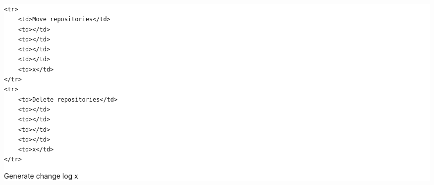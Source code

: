     <tr>
        <td>Move repositories</td>
        <td></td>
        <td></td>
        <td></td>
        <td></td>
        <td>x</td>
    </tr>
    <tr>
        <td>Delete repositories</td>
        <td></td>
        <td></td>
        <td></td>
        <td></td>
        <td>x</td>
    </tr>
   <tr>
        <td>Generate change log</td>
        <td></td>
        <td></td>
        <td></td>
        <td></td>
        <td>x</td>
    </tr>
</table>
<br>

[^a]: A repository is the equivalent to a database in openLCA and consists of grouped data sets (projects, product systems, processes, flows, indicators and parameters and background data). Basically, a repository mirrors the local openLCA databases of the working group’s users.

[^b]: Data manager (administrate libraries) and user manager (create users and teams) are other additional roles.